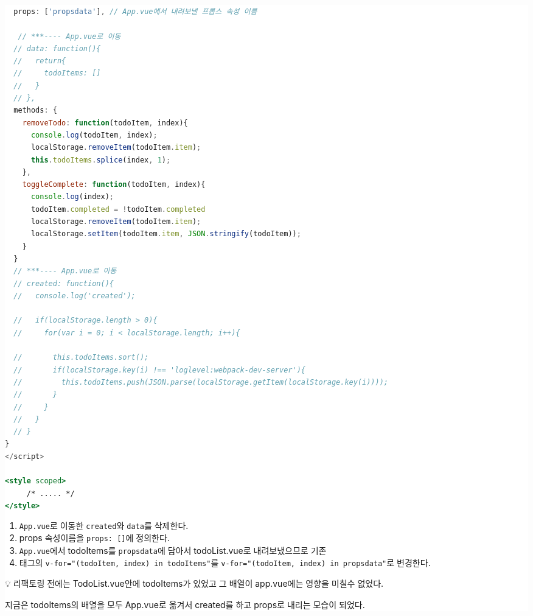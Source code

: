 ```jsx
  props: ['propsdata'], // App.vue에서 내려보낼 프롭스 속성 이름

   // ***---- App.vue로 이동
  // data: function(){
  //   return{
  //     todoItems: []
  //   }
  // },
  methods: {
    removeTodo: function(todoItem, index){
      console.log(todoItem, index); 
      localStorage.removeItem(todoItem.item); 
      this.todoItems.splice(index, 1); 
    },
    toggleComplete: function(todoItem, index){
      console.log(index); 
      todoItem.completed = !todoItem.completed 
      localStorage.removeItem(todoItem.item);
      localStorage.setItem(todoItem.item, JSON.stringify(todoItem));
    }
  }
  // ***---- App.vue로 이동
  // created: function(){ 
  //   console.log('created'); 

  //   if(localStorage.length > 0){
  //     for(var i = 0; i < localStorage.length; i++){ 
        
  //       this.todoItems.sort();
  //       if(localStorage.key(i) !== 'loglevel:webpack-dev-server'){ 
  //         this.todoItems.push(JSON.parse(localStorage.getItem(localStorage.key(i)))); 
  //       }
  //     }
  //   }
  // }
}
</script>

<style scoped>
	 /* ..... */
</style>
```

1. `App.vue`로 이동한 `created`와 `data`를 삭제한다.
2. props 속성이름을 `props: []`에 정의한다.
3. `App.vue`에서 todoItems를 `propsdata`에 담아서 todoList.vue로 내려보냈으므로 기존 <li>태그의 `v-for="(todoItem, index) in todoItems"`를 `v-for="(todoItem, index) in propsdata"`로 변경한다.

<aside>
💡 리팩토링 전에는 TodoList.vue안에 todoItems가 있었고 그 배열이 app.vue에는 영향을 미칠수 없었다.

지금은 todoItems의 배열을 모두 App.vue로 옮겨서 created를 하고 props로 내리는 모습이 되었다.
